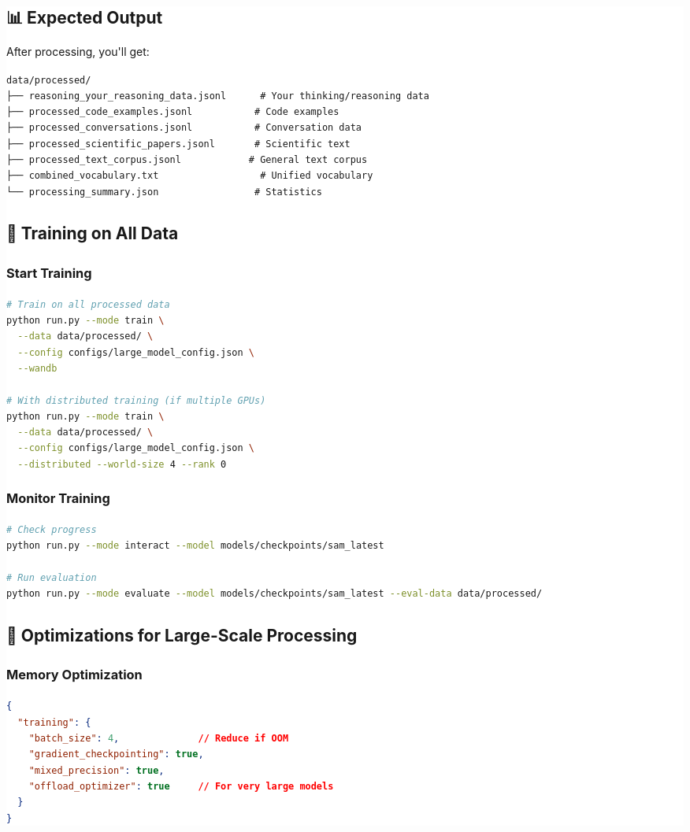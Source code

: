 ## 📊 Expected Output

After processing, you'll get:
```
data/processed/
├── reasoning_your_reasoning_data.jsonl      # Your thinking/reasoning data
├── processed_code_examples.jsonl           # Code examples  
├── processed_conversations.jsonl           # Conversation data
├── processed_scientific_papers.jsonl       # Scientific text
├── processed_text_corpus.jsonl            # General text corpus
├── combined_vocabulary.txt                  # Unified vocabulary
└── processing_summary.json                 # Statistics
```

## 🧠 Training on All Data

### Start Training
```bash
# Train on all processed data
python run.py --mode train \
  --data data/processed/ \
  --config configs/large_model_config.json \
  --wandb

# With distributed training (if multiple GPUs)
python run.py --mode train \
  --data data/processed/ \
  --config configs/large_model_config.json \
  --distributed --world-size 4 --rank 0
```

### Monitor Training
```bash
# Check progress
python run.py --mode interact --model models/checkpoints/sam_latest

# Run evaluation
python run.py --mode evaluate --model models/checkpoints/sam_latest --eval-data data/processed/
```

## 🎯 Optimizations for Large-Scale Processing

### Memory Optimization
```json
{
  "training": {
    "batch_size": 4,              // Reduce if OOM
    "gradient_checkpointing": true,
    "mixed_precision": true,
    "offload_optimizer": true     // For very large models
  }
}
```
